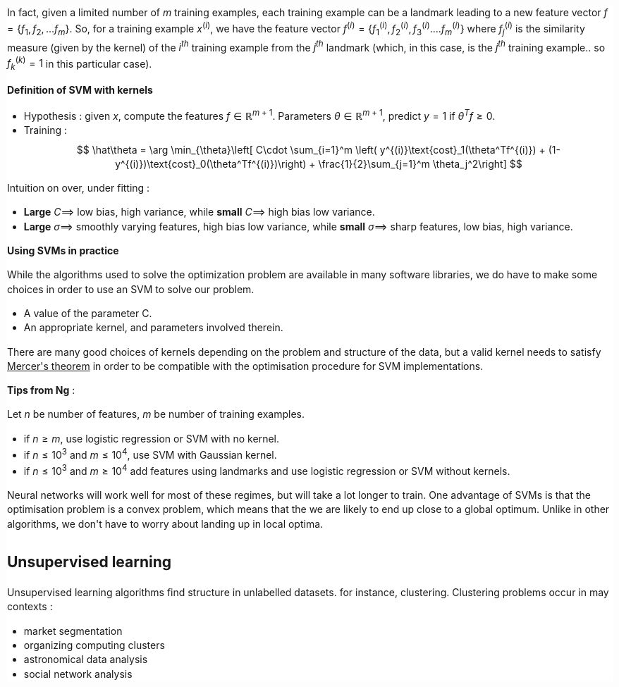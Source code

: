 In fact, given a limited number of $m$ training examples, each training example can be a landmark leading to a new feature vector $f=\{f_1, f_2,...f_m\}$. So, for a training example $x^{(i)}$, we have the feature vector $f^{(i)} = \{f^{(i)}_1,f^{(i)}_2,f^{(i)}_3....f^{(i)}_m\}$ where $f^{(i)}_j$ is the similarity measure (given by the kernel) of the $i^{th}$ training example from the $j^{th}$ landmark (which, in this case, is the $j^{th}$ training example.. so $f^{(k)}_k = 1$ in this particular case). 

**Definition of SVM with kernels**

- Hypothesis : given $x$, compute the features $f\in \mathbb{R}^{m+1}$. Parameters $\theta\in\mathbb{R}^{m+1}$, predict $y=1$ if $\theta^Tf\geq 0$.   
- Training : 
$$
\hat\theta = \arg \min_{\theta}\left[ C\cdot \sum_{i=1}^m \left( y^{(i)}\text{cost}_1(\theta^Tf^{(i)}) + (1-y^{(i)})\text{cost}_0(\theta^Tf^{(i)})\right) + \frac{1}{2}\sum_{j=1}^m \theta_j^2\right]
$$

Intuition on over, under fitting :

- **Large** $C\implies$ low bias, high variance, while **small** $C\implies$ high bias low variance.  
- **Large** $\sigma\implies$ smoothly varying features, high bias low variance, while **small** $\sigma\implies$ sharp features, low bias, high variance.

**Using SVMs in practice**

While the algorithms used to solve the optimization problem are available in many software libraries, we do have to make some choices in order to use an SVM to solve our problem.

- A value of the parameter C.  
- An appropriate kernel, and parameters involved therein.   

There are many good choices of kernels depending on the problem and structure of the data, but a valid kernel needs to satisfy [Mercer's theorem](https://www.quora.com/What-is-an-intuitive-explanation-of-Mercers-Theorem) in order to be compatible with the optimisation procedure for SVM implementations. 

**Tips from Ng** :

Let $n$ be number of features, $m$ be number of training examples.

- if $n\geq m$, use logistic regression or SVM with no kernel.  
- if $n\leq 10^3$ and $m\leq 10^4$, use SVM with Gaussian kernel.  
- if $n\leq 10^3$ and $m\geq 10^4$ add features using landmarks and use logistic regression or SVM without kernels.  

Neural networks will work well for most of these regimes, but will take a lot longer to train. One advantage of SVMs is that the optimisation problem is a convex problem, which means that the we are likely to end up close to a global optimum. Unlike in other algorithms, we don't have to worry about landing up in local optima. 

## Unsupervised learning

Unsupervised learning algorithms find structure in unlabelled datasets. for instance, clustering. Clustering problems occur in may contexts :    
- market segmentation  
- organizing computing clusters  
- astronomical data analysis  
- social network analysis  
